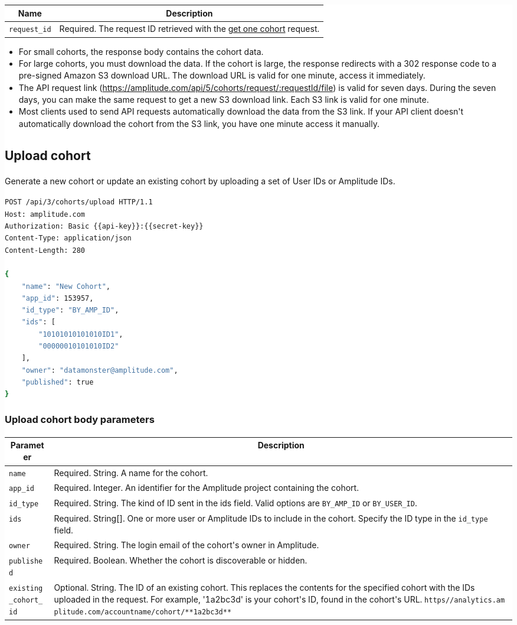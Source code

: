 |Name|Description|
|----|-----------|
|`request_id`|Required. The request ID retrieved with the [get one cohort](#get-one-cohort) request.|

- For small cohorts, the response body contains the cohort data.
- For large cohorts, you must download the data. If the cohort is large, the response redirects with a 302 response code to a pre-signed Amazon S3 download URL. The download URL is valid for one minute, access it immediately.
- The API request link (https://amplitude.com/api/5/cohorts/request/:requestId/file) is valid for seven days. During the seven days, you can make the same request to get a new S3 download link. Each S3 link is valid for one minute.
- Most clients used to send API requests automatically download the data from the S3 link. If your API client doesn't automatically download the cohort from the S3 link, you have one minute access it manually.

## Upload cohort

Generate a new cohort or update an existing cohort by uploading a set of User IDs or Amplitude IDs.

```bash
POST /api/3/cohorts/upload HTTP/1.1
Host: amplitude.com
Authorization: Basic {{api-key}}:{{secret-key}}
Content-Type: application/json
Content-Length: 280

{
    "name": "New Cohort",
    "app_id": 153957,
    "id_type": "BY_AMP_ID",
    "ids": [
        "10101010101010ID1", 
        "00000010101010ID2"
    ],
    "owner": "datamonster@amplitude.com",
    "published": true
}

```

### Upload cohort body parameters

| <div class="big-column">Parameter</div> | Description |
| --- | --- |
| `name` | Required. String. A name for the cohort. |
| `app_id` | Required. Integer. An identifier for the Amplitude project containing the cohort. |
| `id_type` | Required. String. The kind of ID sent in the ids field. Valid options are `BY_AMP_ID` or `BY_USER_ID`. |
| `ids` | Required. String\[\]. One or more user or Amplitude IDs to include in the cohort. Specify the ID type in the `id_type` field. |
| `owner` | Required. String. The login email of the cohort's owner in Amplitude. |
| `published` | Required. Boolean. Whether the cohort is discoverable or hidden. |
| `existing_cohort_id` | Optional. String. The ID of an existing cohort. This replaces the contents for the specified cohort with the IDs uploaded in the request. For example, '1a2bc3d' is your cohort's ID, found in the cohort's URL. `https//analytics.amplitude.com/accountname/cohort/**1a2bc3d**`|
